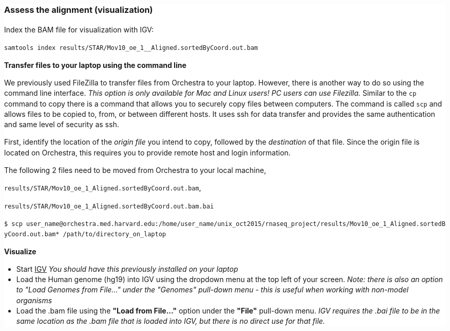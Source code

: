 ### Assess the alignment (visualization)

Index the BAM file for visualization with IGV:

    samtools index results/STAR/Mov10_oe_1__Aligned.sortedByCoord.out.bam

**Transfer files to your laptop using the command line**

We previously used FileZilla to transfer files from Orchestra to your laptop. However, there is another way to do so using the command line interface. _This option is only available for Mac and Linux users! PC users can use Filezilla._  Similar to the `cp` command to copy there is a command that allows you to securely copy files between computers. The command is called `scp` and allows files to be copied to, from, or between different hosts. It uses ssh for data transfer and provides the same authentication and same level of security as ssh. 

First, identify the location of the _origin file_ you intend to copy, followed by the _destination_ of that file. Since the origin file is located on Orchestra, this requires you to provide remote host and login information.

The following 2 files need to be moved from Orchestra to your local machine,
 
`results/STAR/Mov10_oe_1_Aligned.sortedByCoord.out.bam`,

`results/STAR/Mov10_oe_1_Aligned.sortedByCoord.out.bam.bai` 

```
$ scp user_name@orchestra.med.harvard.edu:/home/user_name/unix_oct2015/rnaseq_project/results/Mov10_oe_1_Aligned.sortedByCoord.out.bam* /path/to/directory_on_laptop
```


**Visualize**

* Start [IGV](https://www.broadinstitute.org/software/igv/download) _You should have this previously installed on your laptop_
* Load the Human genome (hg19) into IGV using the dropdown menu at the top left of your screen. _Note: there is also an option to "Load Genomes from File..." under the "Genomes" pull-down menu - this is useful when working with non-model organisms_
* Load the .bam file using the **"Load from File..."** option under the **"File"** pull-down menu. *IGV requires the .bai file to be in the same location as the .bam file that is loaded into IGV, but there is no direct use for that file.*
